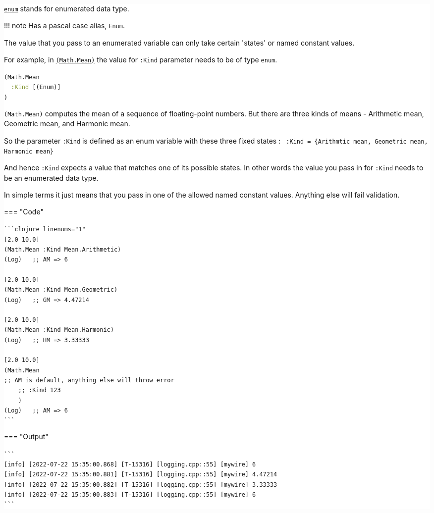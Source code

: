 [`enum`](https://docs.fragcolor.xyz/functions/values/#enum) stands for enumerated data type. 

!!! note
    Has a pascal case alias, `Enum`.

The value that you pass to an enumerated variable can only take certain 'states' or named constant values.

For example, in [`(Math.Mean)`](https://docs.fragcolor.xyz/shards/Math/Mean/) the value for `:Kind` parameter needs to be of type `enum`.

```clojure linenums="1"
(Math.Mean
  :Kind [(Enum)]
)
```

`(Math.Mean)` computes the mean of a sequence of floating-point numbers. But there are three kinds of means - Arithmetic mean, Geometric mean, and Harmonic mean.

So the parameter `:Kind` is defined as an enum variable with these three fixed states :
` :Kind = {Arithmtic mean, Geometric mean, Harmonic mean}`

And hence `:Kind` expects a value that matches one of its possible states. In other words the value you pass in for `:Kind` needs to be an enumerated data type.

In simple terms it just means that you pass in one of the allowed named constant values. Anything else will fail validation.

=== "Code"

    ```clojure linenums="1"
    [2.0 10.0]
    (Math.Mean :Kind Mean.Arithmetic)
    (Log)   ;; AM => 6

    [2.0 10.0]
    (Math.Mean :Kind Mean.Geometric)
    (Log)   ;; GM => 4.47214

    [2.0 10.0]
    (Math.Mean :Kind Mean.Harmonic)
    (Log)   ;; HM => 3.33333
    
    [2.0 10.0]
    (Math.Mean 
    ;; AM is default, anything else will throw error
        ;; :Kind 123
        )   
    (Log)   ;; AM => 6
    ```

=== "Output"

    ```
    [info] [2022-07-22 15:35:00.868] [T-15316] [logging.cpp::55] [mywire] 6
    [info] [2022-07-22 15:35:00.881] [T-15316] [logging.cpp::55] [mywire] 4.47214
    [info] [2022-07-22 15:35:00.882] [T-15316] [logging.cpp::55] [mywire] 3.33333
    [info] [2022-07-22 15:35:00.883] [T-15316] [logging.cpp::55] [mywire] 6
    ```
